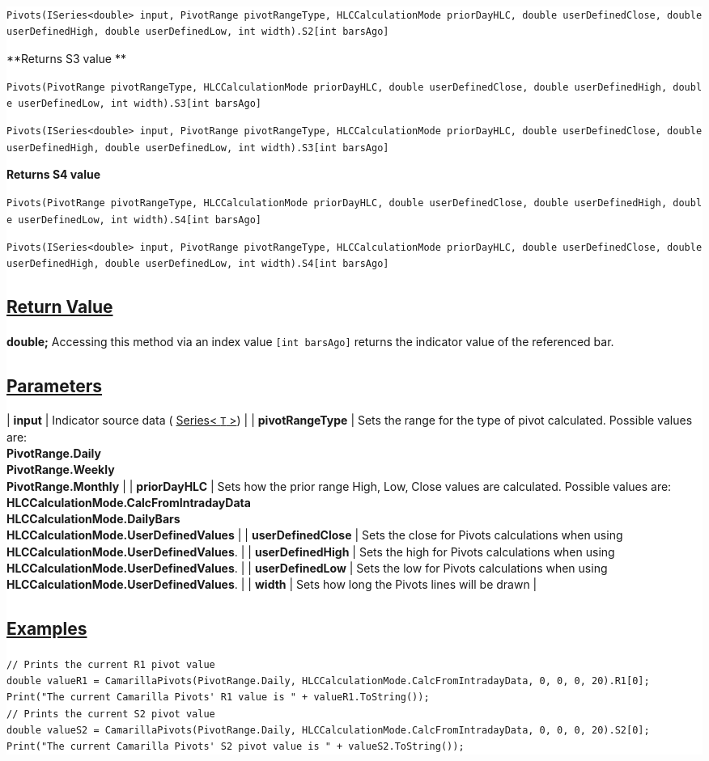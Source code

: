 `Pivots(ISeries<double> input, PivotRange pivotRangeType, HLCCalculationMode priorDayHLC, double userDefinedClose, double userDefinedHigh, double userDefinedLow, int width).S2[int barsAgo]`

\*\*Returns S3 value \*\*

`Pivots(PivotRange pivotRangeType, HLCCalculationMode priorDayHLC, double userDefinedClose, double userDefinedHigh, double userDefinedLow, int width).S3[int barsAgo]`

`Pivots(ISeries<double> input, PivotRange pivotRangeType, HLCCalculationMode priorDayHLC, double userDefinedClose, double userDefinedHigh, double userDefinedLow, int width).S3[int barsAgo]`

**Returns S4 value**

`Pivots(PivotRange pivotRangeType, HLCCalculationMode priorDayHLC, double userDefinedClose, double userDefinedHigh, double userDefinedLow, int width).S4[int barsAgo]`

`Pivots(ISeries<double> input, PivotRange pivotRangeType, HLCCalculationMode priorDayHLC, double userDefinedClose, double userDefinedHigh, double userDefinedLow, int width).S4[int barsAgo]`

## [Return Value](https://developer.ninjatrader.com/docs/desktop/camarilla_pivots\#return-value)

**double;** Accessing this method via an index value `[int barsAgo]` returns the indicator value of the referenced bar.

## [Parameters](https://developer.ninjatrader.com/docs/desktop/camarilla_pivots\#parameters)

| **input** | Indicator source data ( [Series< `T` >](https://developer.ninjatrader.com/docs/desktop/seriest)) |
| **pivotRangeType** | Sets the range for the type of pivot calculated. Possible values are:<br>**PivotRange.Daily**<br>**PivotRange.Weekly**<br>**PivotRange.Monthly** |
| **priorDayHLC** | Sets how the prior range High, Low, Close values are calculated. Possible values are:<br>**HLCCalculationMode.CalcFromIntradayData**<br>**HLCCalculationMode.DailyBars**<br>**HLCCalculationMode.UserDefinedValues** |
| **userDefinedClose** | Sets the close for Pivots calculations when using **HLCCalculationMode.UserDefinedValues**. |
| **userDefinedHigh** | Sets the high for Pivots calculations when using **HLCCalculationMode.UserDefinedValues**. |
| **userDefinedLow** | Sets the low for Pivots calculations when using **HLCCalculationMode.UserDefinedValues**. |
| **width** | Sets how long the Pivots lines will be drawn |

## [Examples](https://developer.ninjatrader.com/docs/desktop/camarilla_pivots\#examples)

```jsx-150469391 csharp
// Prints the current R1 pivot value
double valueR1 = CamarillaPivots(PivotRange.Daily, HLCCalculationMode.CalcFromIntradayData, 0, 0, 0, 20).R1[0];
Print("The current Camarilla Pivots' R1 value is " + valueR1.ToString());
// Prints the current S2 pivot value
double valueS2 = CamarillaPivots(PivotRange.Daily, HLCCalculationMode.CalcFromIntradayData, 0, 0, 0, 20).S2[0];
Print("The current Camarilla Pivots' S2 pivot value is " + valueS2.ToString());

```

